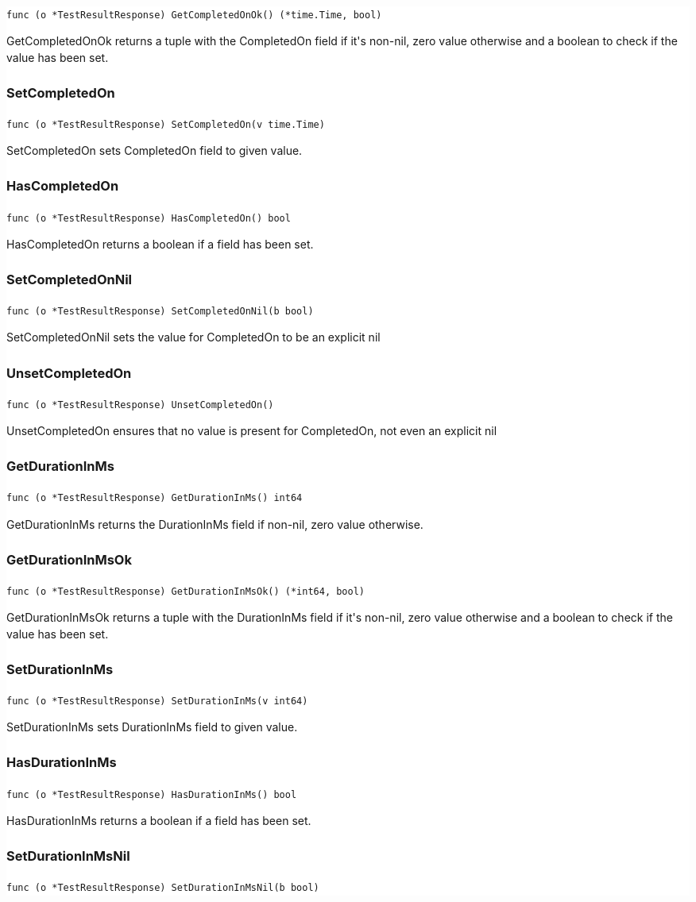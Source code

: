 `func (o *TestResultResponse) GetCompletedOnOk() (*time.Time, bool)`

GetCompletedOnOk returns a tuple with the CompletedOn field if it's non-nil, zero value otherwise
and a boolean to check if the value has been set.

### SetCompletedOn

`func (o *TestResultResponse) SetCompletedOn(v time.Time)`

SetCompletedOn sets CompletedOn field to given value.

### HasCompletedOn

`func (o *TestResultResponse) HasCompletedOn() bool`

HasCompletedOn returns a boolean if a field has been set.

### SetCompletedOnNil

`func (o *TestResultResponse) SetCompletedOnNil(b bool)`

 SetCompletedOnNil sets the value for CompletedOn to be an explicit nil

### UnsetCompletedOn
`func (o *TestResultResponse) UnsetCompletedOn()`

UnsetCompletedOn ensures that no value is present for CompletedOn, not even an explicit nil
### GetDurationInMs

`func (o *TestResultResponse) GetDurationInMs() int64`

GetDurationInMs returns the DurationInMs field if non-nil, zero value otherwise.

### GetDurationInMsOk

`func (o *TestResultResponse) GetDurationInMsOk() (*int64, bool)`

GetDurationInMsOk returns a tuple with the DurationInMs field if it's non-nil, zero value otherwise
and a boolean to check if the value has been set.

### SetDurationInMs

`func (o *TestResultResponse) SetDurationInMs(v int64)`

SetDurationInMs sets DurationInMs field to given value.

### HasDurationInMs

`func (o *TestResultResponse) HasDurationInMs() bool`

HasDurationInMs returns a boolean if a field has been set.

### SetDurationInMsNil

`func (o *TestResultResponse) SetDurationInMsNil(b bool)`
